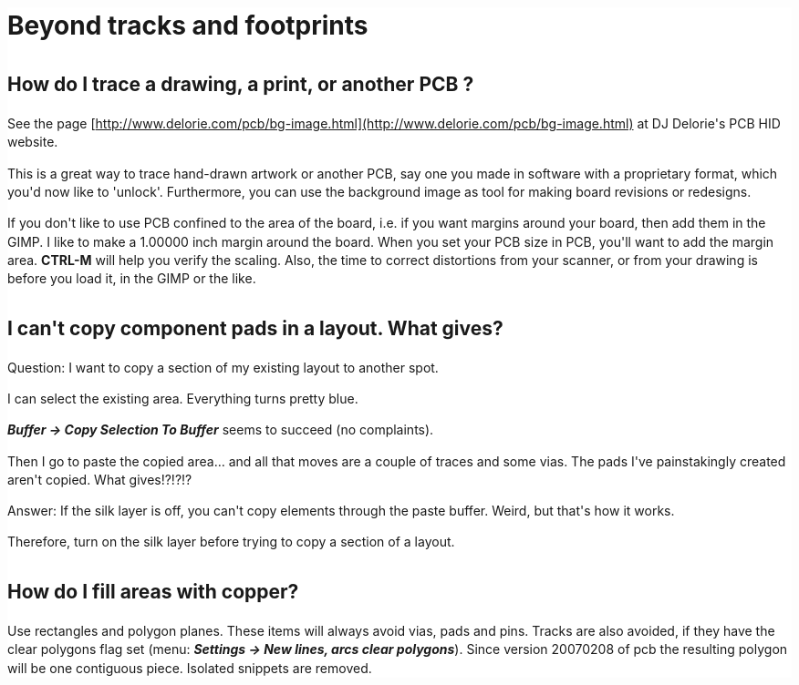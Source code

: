 # Beyond tracks and footprints

## How do I trace a drawing, a print, or another PCB ?

See the page [http://www.delorie.com/pcb/bg-image.html](http://www.delorie.com/pcb/bg-image.html)
at DJ Delorie's PCB HID website.

This is a great way to trace hand-drawn artwork or another PCB, say one
you made in software with a proprietary format, which you'd now like to
'unlock'.
Furthermore, you can use the background image as tool for making board
revisions or redesigns.

If you don't like to use PCB confined to the area of the board, i.e. if
you want margins around your board, then add them in the GIMP.
I like to make a 1.00000 inch margin around the board.
When you set your PCB size in PCB, you'll want to add the margin area.
<b>CTRL-M</b> will help you verify the scaling.
Also, the time to correct distortions from your scanner, or from your
drawing is before you load it, in the GIMP or the like.

## I can't copy component pads in a layout. What gives?

Question: I want to copy a section of my existing layout to another spot.

I can select the existing area. Everything turns pretty blue.

<b><i>Buffer → Copy Selection To Buffer</i></b> seems to succeed (no
complaints).

Then I go to paste the copied area… and all that moves are a couple of
traces and some vias.
The pads I've painstakingly created aren't copied.
What gives!?!?!?

Answer: If the silk layer is off, you can't copy elements through the
paste buffer.
Weird, but that's how it works.

Therefore, turn on the silk layer before trying to copy a section of a
layout.

## How do I fill areas with copper?

Use rectangles and polygon planes.
These items will always avoid vias, pads and pins.
Tracks are also avoided, if they have the clear polygons flag set
(menu: <b><i>Settings → New lines, arcs clear polygons</i></b>).
Since version 20070208 of pcb the resulting polygon will be one
contiguous piece.
Isolated snippets are removed.
